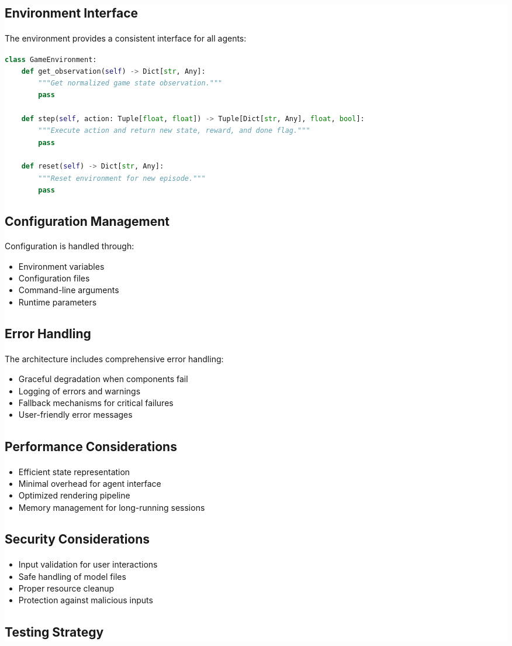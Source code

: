 ## Environment Interface

The environment provides a consistent interface for all agents:

```python
class GameEnvironment:
    def get_observation(self) -> Dict[str, Any]:
        """Get normalized game state observation."""
        pass
    
    def step(self, action: Tuple[float, float]) -> Tuple[Dict[str, Any], float, bool]:
        """Execute action and return new state, reward, and done flag."""
        pass
    
    def reset(self) -> Dict[str, Any]:
        """Reset environment for new episode."""
        pass
```

## Configuration Management

Configuration is handled through:
- Environment variables
- Configuration files
- Command-line arguments
- Runtime parameters

## Error Handling

The architecture includes comprehensive error handling:
- Graceful degradation when components fail
- Logging of errors and warnings
- Fallback mechanisms for critical failures
- User-friendly error messages

## Performance Considerations

- Efficient state representation
- Minimal overhead for agent interface
- Optimized rendering pipeline
- Memory management for long-running sessions

## Security Considerations

- Input validation for user interactions
- Safe handling of model files
- Proper resource cleanup
- Protection against malicious inputs

## Testing Strategy
